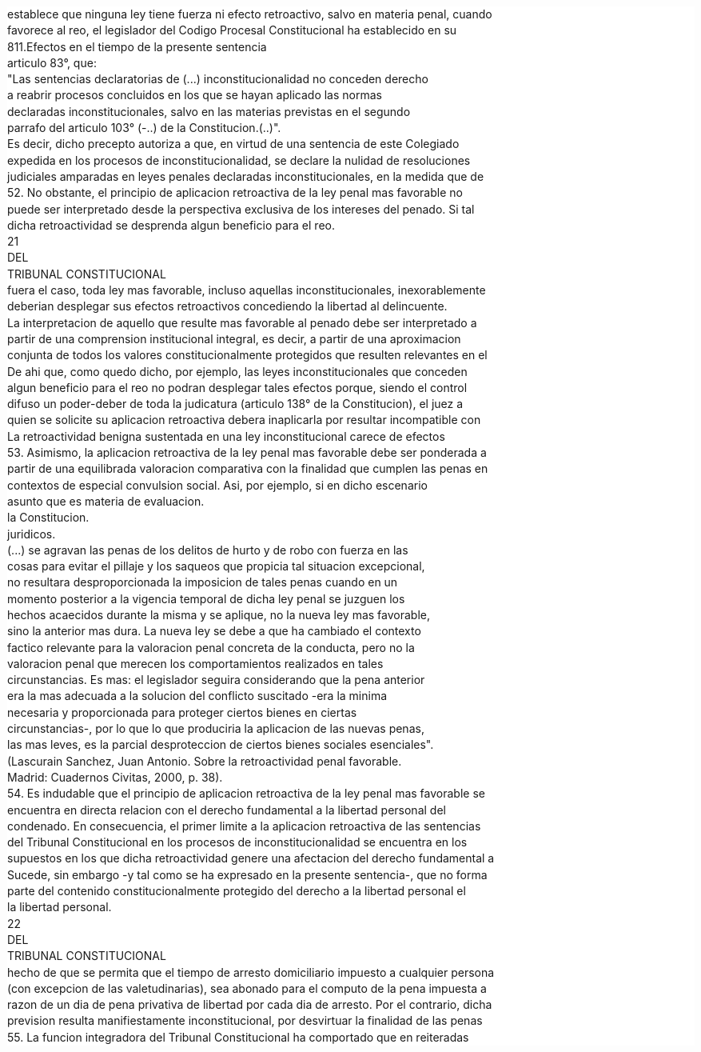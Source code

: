 establece que ninguna ley tiene fuerza ni efecto retroactivo, salvo en materia penal, cuando  
favorece al reo, el legislador del Codigo Procesal Constitucional ha establecido en su  
811.Efectos en el tiempo de la presente sentencia  
articulo 83°, que:  
"Las sentencias declaratorias de (...) inconstitucionalidad no conceden derecho  
a reabrir procesos concluidos en los que se hayan aplicado las normas  
declaradas inconstitucionales, salvo en las materias previstas en el segundo  
parrafo del articulo 103° (-..) de la Constitucion.(..)".  
Es decir, dicho precepto autoriza a que, en virtud de una sentencia de este Colegiado  
expedida en los procesos de inconstitucionalidad, se declare la nulidad de resoluciones  
judiciales amparadas en leyes penales declaradas inconstitucionales, en la medida que de  
52. No obstante, el principio de aplicacion retroactiva de la ley penal mas favorable no  
puede ser interpretado desde la perspectiva exclusiva de los intereses del penado. Si tal  
dicha retroactividad se desprenda algun beneficio para el reo.  
21  
DEL  
TRIBUNAL CONSTITUCIONAL  
fuera el caso, toda ley mas favorable, incluso aquellas inconstitucionales, inexorablemente  
deberian desplegar sus efectos retroactivos concediendo la libertad al delincuente.  
La interpretacion de aquello que resulte mas favorable al penado debe ser interpretado a  
partir de una comprension institucional integral, es decir, a partir de una aproximacion  
conjunta de todos los valores constitucionalmente protegidos que resulten relevantes en el  
De ahi que, como quedo dicho, por ejemplo, las leyes inconstitucionales que conceden  
algun beneficio para el reo no podran desplegar tales efectos porque, siendo el control  
difuso un poder-deber de toda la judicatura (articulo 138° de la Constitucion), el juez a  
quien se solicite su aplicacion retroactiva debera inaplicarla por resultar incompatible con  
La retroactividad benigna sustentada en una ley inconstitucional carece de efectos  
53. Asimismo, la aplicacion retroactiva de la ley penal mas favorable debe ser ponderada a  
partir de una equilibrada valoracion comparativa con la finalidad que cumplen las penas en  
contextos de especial convulsion social. Asi, por ejemplo, si en dicho escenario  
asunto que es materia de evaluacion.  
la Constitucion.  
juridicos.  
(...) se agravan las penas de los delitos de hurto y de robo con fuerza en las  
cosas para evitar el pillaje y los saqueos que propicia tal situacion excepcional,  
no resultara desproporcionada la imposicion de tales penas cuando en un  
momento posterior a la vigencia temporal de dicha ley penal se juzguen los  
hechos acaecidos durante la misma y se aplique, no la nueva ley mas favorable,  
sino la anterior mas dura. La nueva ley se debe a que ha cambiado el contexto  
factico relevante para la valoracion penal concreta de la conducta, pero no la  
valoracion penal que merecen los comportamientos realizados en tales  
circunstancias. Es mas: el legislador seguira considerando que la pena anterior  
era la mas adecuada a la solucion del conflicto suscitado -era la minima  
necesaria y proporcionada para proteger ciertos bienes en ciertas  
circunstancias-, por lo que lo que produciria la aplicacion de las nuevas penas,  
las mas leves, es la parcial desproteccion de ciertos bienes sociales esenciales".  
(Lascurain Sanchez, Juan Antonio. Sobre la retroactividad penal favorable.  
Madrid: Cuadernos Civitas, 2000, p. 38).  
54. Es indudable que el principio de aplicacion retroactiva de la ley penal mas favorable se  
encuentra en directa relacion con el derecho fundamental a la libertad personal del  
condenado. En consecuencia, el primer limite a la aplicacion retroactiva de las sentencias  
del Tribunal Constitucional en los procesos de inconstitucionalidad se encuentra en los  
supuestos en los que dicha retroactividad genere una afectacion del derecho fundamental a  
Sucede, sin embargo -y tal como se ha expresado en la presente sentencia-, que no forma  
parte del contenido constitucionalmente protegido del derecho a la libertad personal el  
la libertad personal.  
22  
DEL  
TRIBUNAL CONSTITUCIONAL  
hecho de que se permita que el tiempo de arresto domiciliario impuesto a cualquier persona  
(con excepcion de las valetudinarias), sea abonado para el computo de la pena impuesta a  
razon de un dia de pena privativa de libertad por cada dia de arresto. Por el contrario, dicha  
prevision resulta manifiestamente inconstitucional, por desvirtuar la finalidad de las penas  
55. La funcion integradora del Tribunal Constitucional ha comportado que en reiteradas  